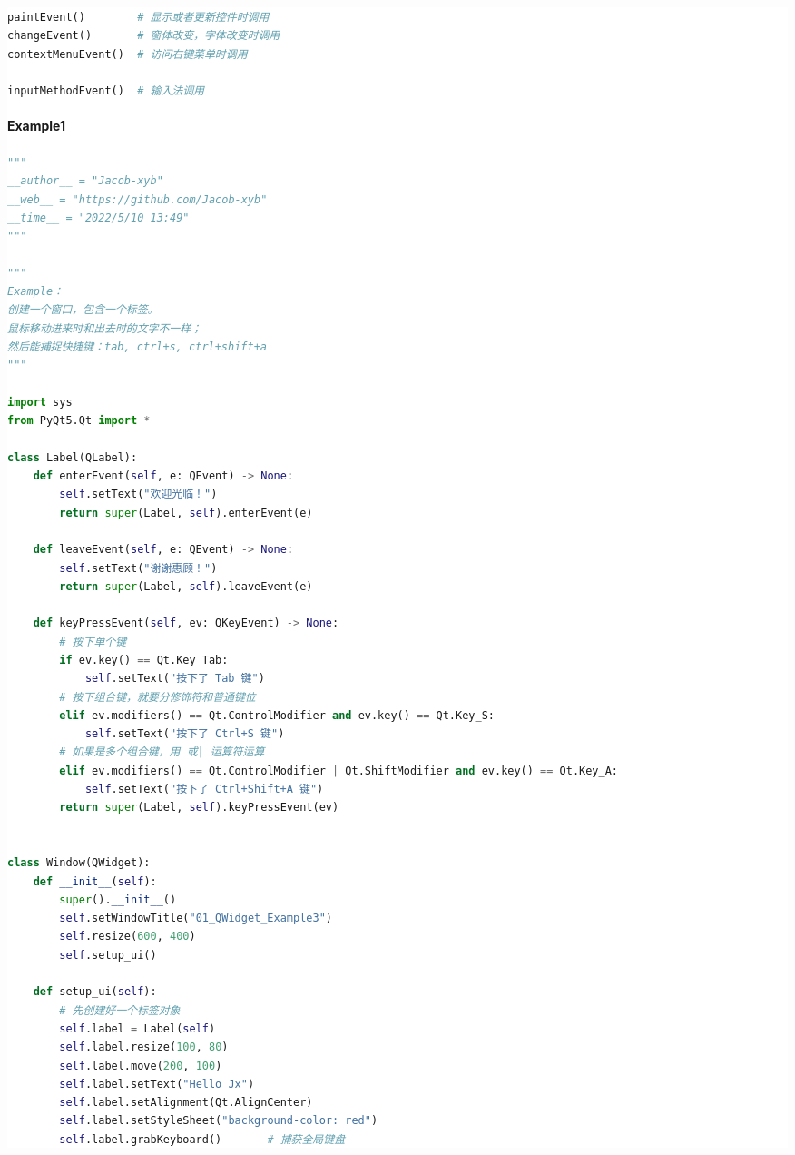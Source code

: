```python
paintEvent()		# 显示或者更新控件时调用
changeEvent()		# 窗体改变，字体改变时调用
contextMenuEvent()	# 访问右键菜单时调用

inputMethodEvent()	# 输入法调用
```

#### Example1

```python
"""
__author__ = "Jacob-xyb"
__web__ = "https://github.com/Jacob-xyb"
__time__ = "2022/5/10 13:49"
"""

"""
Example：
创建一个窗口，包含一个标签。
鼠标移动进来时和出去时的文字不一样；
然后能捕捉快捷键：tab, ctrl+s, ctrl+shift+a
"""

import sys
from PyQt5.Qt import *

class Label(QLabel):
    def enterEvent(self, e: QEvent) -> None:
        self.setText("欢迎光临！")
        return super(Label, self).enterEvent(e)

    def leaveEvent(self, e: QEvent) -> None:
        self.setText("谢谢惠顾！")
        return super(Label, self).leaveEvent(e)

    def keyPressEvent(self, ev: QKeyEvent) -> None:
        # 按下单个键
        if ev.key() == Qt.Key_Tab:
            self.setText("按下了 Tab 键")
        # 按下组合键，就要分修饰符和普通键位
        elif ev.modifiers() == Qt.ControlModifier and ev.key() == Qt.Key_S:
            self.setText("按下了 Ctrl+S 键")
        # 如果是多个组合键，用 或| 运算符运算
        elif ev.modifiers() == Qt.ControlModifier | Qt.ShiftModifier and ev.key() == Qt.Key_A:
            self.setText("按下了 Ctrl+Shift+A 键")
        return super(Label, self).keyPressEvent(ev)


class Window(QWidget):
    def __init__(self):
        super().__init__()
        self.setWindowTitle("01_QWidget_Example3")
        self.resize(600, 400)
        self.setup_ui()

    def setup_ui(self):
        # 先创建好一个标签对象
        self.label = Label(self)
        self.label.resize(100, 80)
        self.label.move(200, 100)
        self.label.setText("Hello Jx")
        self.label.setAlignment(Qt.AlignCenter)
        self.label.setStyleSheet("background-color: red")
        self.label.grabKeyboard()       # 捕获全局键盘
```